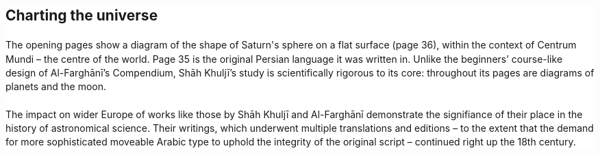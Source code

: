  
## Charting the universe
	
The opening pages show a diagram of the shape of Saturn's sphere on a flat surface (page 36), within the context of Centrum Mundi – the centre of the world. Page 35 is the original Persian language it was written in. Unlike the beginners’ course-like design of Al-Farghānī’s Compendium, Shāh Khuljī’s study is scientifically rigorous to its core: throughout its pages are diagrams of planets and the moon.
<br><br>
The impact on wider Europe of works like those by Shāh Khuljī and Al-Farghānī demonstrate the signifiance of their place in the history of astronomical science. Their writings, which underwent multiple translations and editions – to the extent that the demand for more sophisticated moveable Arabic type to uphold the integrity of the original script – continued right up the 18th century. 

 <param ve-image 
       label="Lunae" 
       url="https://user-images.githubusercontent.com/110464039/236225111-e6ce42fa-f155-41e8-87f0-e08f49377c3e.jpg">

 <param ve-image 
       label="Mercurii" 
       url="https://user-images.githubusercontent.com/110464039/235985133-29d216bf-4c86-4926-bfa9-b2061929447a.jpg">

 <param ve-image 
       label="Saturnii" 
       url="https://user-images.githubusercontent.com/110464039/235985218-4f3387f9-ef72-47bc-b483-968cba227dcd.jpg">
